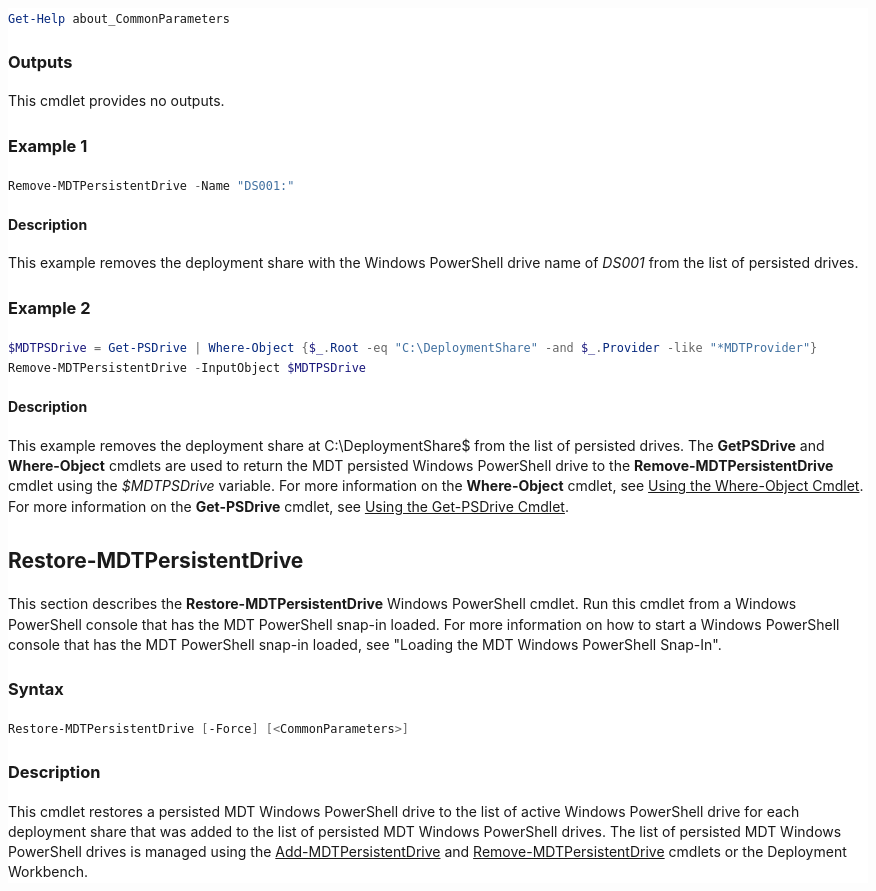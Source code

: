 ```powershell
Get-Help about_CommonParameters
```

### Outputs

This cmdlet provides no outputs.

### Example 1

```powershell
Remove-MDTPersistentDrive -Name "DS001:"
```

#### Description

This example removes the deployment share with the Windows PowerShell drive name of *DS001* from the list of persisted drives.

### Example 2

```powershell
$MDTPSDrive = Get-PSDrive | Where-Object {$_.Root -eq "C:\DeploymentShare" -and $_.Provider -like "*MDTProvider"}
Remove-MDTPersistentDrive -InputObject $MDTPSDrive
```

#### Description

This example removes the deployment share at C:\DeploymentShare$ from the list of persisted drives. The **GetPSDrive** and **Where-Object** cmdlets are used to return the MDT persisted Windows PowerShell drive to the **Remove-MDTPersistentDrive** cmdlet using the *$MDTPSDrive* variable. For more information on the **Where-Object** cmdlet, see [Using the Where-Object Cmdlet](/previous-versions/windows/it-pro/windows-powershell-1.0/ee177028(v=technet.10)). For more information on the **Get-PSDrive** cmdlet, see [Using the Get-PSDrive Cmdlet](/previous-versions/windows/it-pro/windows-powershell-1.0/ee176856(v=technet.10)).

## Restore-MDTPersistentDrive

This section describes the **Restore-MDTPersistentDrive** Windows PowerShell cmdlet. Run this cmdlet from a Windows PowerShell console that has the MDT PowerShell snap-in loaded. For more information on how to start a Windows PowerShell console that has the MDT PowerShell snap-in loaded, see "Loading the MDT Windows PowerShell Snap-In".

### Syntax

```powershell
Restore-MDTPersistentDrive [-Force] [<CommonParameters>]
```

### Description

This cmdlet restores a persisted MDT Windows PowerShell drive to the list of active Windows PowerShell drive for each deployment share that was added to the list of persisted MDT Windows PowerShell drives. The list of persisted MDT Windows PowerShell drives is managed using the [Add-MDTPersistentDrive](#add-mdtpersistentdrive) and [Remove-MDTPersistentDrive](#remove-mdtpersistentdrive) cmdlets or the Deployment Workbench.
